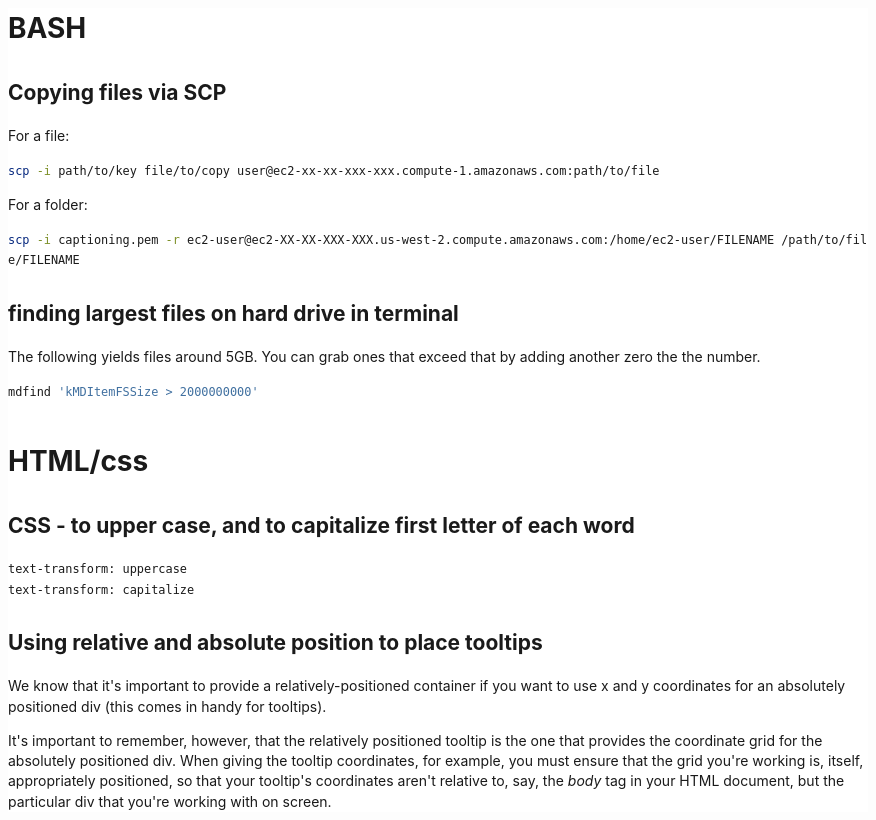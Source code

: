 

# BASH

## Copying files via SCP

For a file:

```bash
scp -i path/to/key file/to/copy user@ec2-xx-xx-xxx-xxx.compute-1.amazonaws.com:path/to/file
```

For a folder:

```bash
scp -i captioning.pem -r ec2-user@ec2-XX-XX-XXX-XXX.us-west-2.compute.amazonaws.com:/home/ec2-user/FILENAME /path/to/file/FILENAME
```

## finding largest files on hard drive in terminal

The following yields files around 5GB. You can grab ones that exceed that by adding another zero the the number.

```bash
mdfind 'kMDItemFSSize > 2000000000'
```


# HTML/css

## CSS - to upper case, and to capitalize first letter of each word

```html
text-transform: uppercase
text-transform: capitalize
```

## Using relative and absolute position to place tooltips

We know that it's important to provide a relatively-positioned container if you want to
use x and y coordinates for an absolutely positioned div (this comes in handy for tooltips).

It's important to remember, however, that the relatively positioned tooltip is the one that provides
the coordinate grid for the absolutely positioned div. When giving the tooltip coordinates, for example,
you must ensure that the grid you're working is, itself, appropriately positioned, so that your tooltip's
coordinates aren't relative to, say, the _body_ tag in your HTML document, but the particular div that
you're working with on screen.
